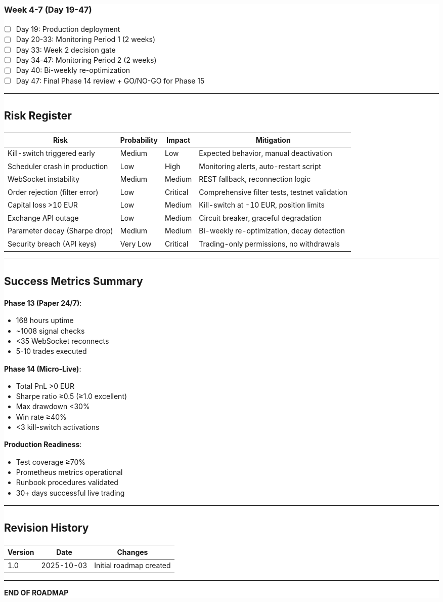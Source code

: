 ### Week 4-7 (Day 19-47)
- [ ] Day 19: Production deployment
- [ ] Day 20-33: Monitoring Period 1 (2 weeks)
- [ ] Day 33: Week 2 decision gate
- [ ] Day 34-47: Monitoring Period 2 (2 weeks)
- [ ] Day 40: Bi-weekly re-optimization
- [ ] Day 47: Final Phase 14 review + GO/NO-GO for Phase 15

---

## Risk Register

| Risk | Probability | Impact | Mitigation |
|------|-------------|--------|------------|
| Kill-switch triggered early | Medium | Low | Expected behavior, manual deactivation |
| Scheduler crash in production | Low | High | Monitoring alerts, auto-restart script |
| WebSocket instability | Medium | Medium | REST fallback, reconnection logic |
| Order rejection (filter error) | Low | Critical | Comprehensive filter tests, testnet validation |
| Capital loss >10 EUR | Low | Medium | Kill-switch at -10 EUR, position limits |
| Exchange API outage | Low | Medium | Circuit breaker, graceful degradation |
| Parameter decay (Sharpe drop) | Medium | Medium | Bi-weekly re-optimization, decay detection |
| Security breach (API keys) | Very Low | Critical | Trading-only permissions, no withdrawals |

---

## Success Metrics Summary

**Phase 13 (Paper 24/7)**:
- 168 hours uptime
- ~1008 signal checks
- <35 WebSocket reconnects
- 5-10 trades executed

**Phase 14 (Micro-Live)**:
- Total PnL >0 EUR
- Sharpe ratio ≥0.5 (≥1.0 excellent)
- Max drawdown <30%
- Win rate ≥40%
- <3 kill-switch activations

**Production Readiness**:
- Test coverage ≥70%
- Prometheus metrics operational
- Runbook procedures validated
- 30+ days successful live trading

---

## Revision History

| Version | Date | Changes |
|---------|------|---------|
| 1.0 | 2025-10-03 | Initial roadmap created |

---

**END OF ROADMAP**
